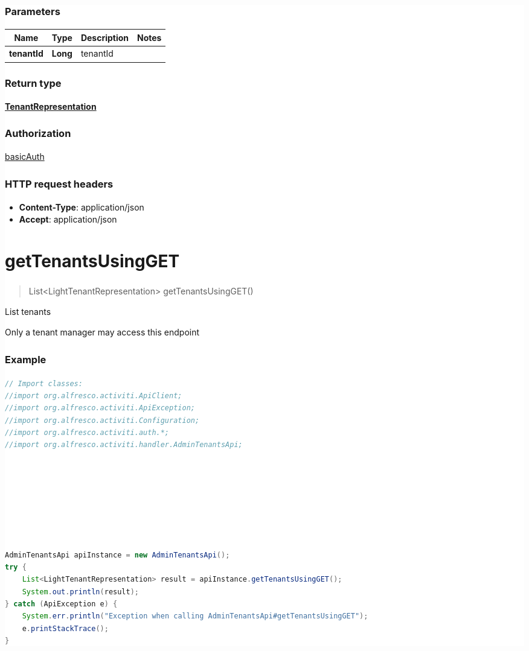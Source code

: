### Parameters

Name | Type | Description  | Notes
------------- | ------------- | ------------- | -------------
 **tenantId** | **Long**| tenantId |

### Return type

[**TenantRepresentation**](TenantRepresentation.md)

### Authorization

[basicAuth](../README.md#basicAuth)

### HTTP request headers

 - **Content-Type**: application/json
 - **Accept**: application/json

<a name="getTenantsUsingGET"></a>
# **getTenantsUsingGET**
> List&lt;LightTenantRepresentation&gt; getTenantsUsingGET()

List tenants

Only a tenant manager may access this endpoint

### Example
```java
// Import classes:
//import org.alfresco.activiti.ApiClient;
//import org.alfresco.activiti.ApiException;
//import org.alfresco.activiti.Configuration;
//import org.alfresco.activiti.auth.*;
//import org.alfresco.activiti.handler.AdminTenantsApi;








AdminTenantsApi apiInstance = new AdminTenantsApi();
try {
    List<LightTenantRepresentation> result = apiInstance.getTenantsUsingGET();
    System.out.println(result);
} catch (ApiException e) {
    System.err.println("Exception when calling AdminTenantsApi#getTenantsUsingGET");
    e.printStackTrace();
}
```
